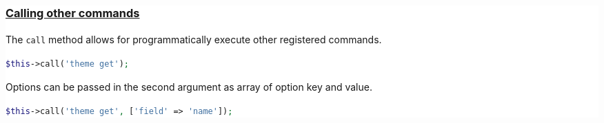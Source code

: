 <a name="calling-other-commands"></a>
### [Calling other commands](#calling-other-commands)

The `call` method allows for programmatically execute other registered commands.

```php
$this->call('theme get');
```

Options can be passed in the second argument as array of option key and value.

```php
$this->call('theme get', ['field' => 'name']);
```
